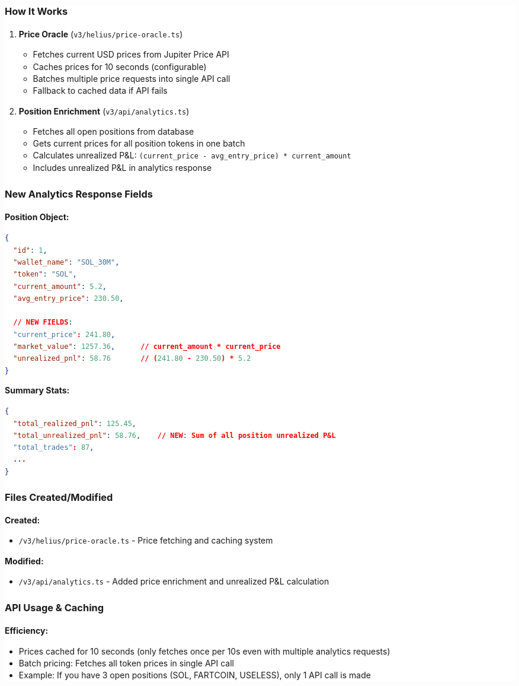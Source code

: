 ### How It Works

1. **Price Oracle** (`v3/helius/price-oracle.ts`)
   - Fetches current USD prices from Jupiter Price API
   - Caches prices for 10 seconds (configurable)
   - Batches multiple price requests into single API call
   - Fallback to cached data if API fails

2. **Position Enrichment** (`v3/api/analytics.ts`)
   - Fetches all open positions from database
   - Gets current prices for all position tokens in one batch
   - Calculates unrealized P&L: `(current_price - avg_entry_price) * current_amount`
   - Includes unrealized P&L in analytics response

### New Analytics Response Fields

**Position Object:**
```json
{
  "id": 1,
  "wallet_name": "SOL_30M",
  "token": "SOL",
  "current_amount": 5.2,
  "avg_entry_price": 230.50,

  // NEW FIELDS:
  "current_price": 241.80,
  "market_value": 1257.36,      // current_amount * current_price
  "unrealized_pnl": 58.76       // (241.80 - 230.50) * 5.2
}
```

**Summary Stats:**
```json
{
  "total_realized_pnl": 125.45,
  "total_unrealized_pnl": 58.76,    // NEW: Sum of all position unrealized P&L
  "total_trades": 87,
  ...
}
```

### Files Created/Modified

**Created:**
- `/v3/helius/price-oracle.ts` - Price fetching and caching system

**Modified:**
- `/v3/api/analytics.ts` - Added price enrichment and unrealized P&L calculation

### API Usage & Caching

**Efficiency:**
- Prices cached for 10 seconds (only fetches once per 10s even with multiple analytics requests)
- Batch pricing: Fetches all token prices in single API call
- Example: If you have 3 open positions (SOL, FARTCOIN, USELESS), only 1 API call is made
